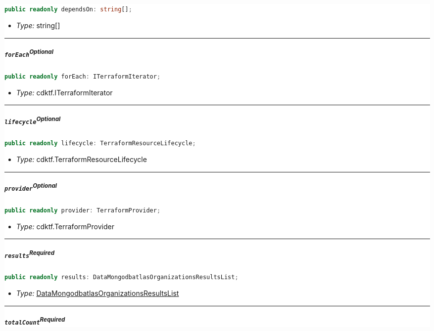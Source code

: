 ```typescript
public readonly dependsOn: string[];
```

- *Type:* string[]

---

##### `forEach`<sup>Optional</sup> <a name="forEach" id="@cdktf/provider-mongodbatlas.dataMongodbatlasOrganizations.DataMongodbatlasOrganizations.property.forEach"></a>

```typescript
public readonly forEach: ITerraformIterator;
```

- *Type:* cdktf.ITerraformIterator

---

##### `lifecycle`<sup>Optional</sup> <a name="lifecycle" id="@cdktf/provider-mongodbatlas.dataMongodbatlasOrganizations.DataMongodbatlasOrganizations.property.lifecycle"></a>

```typescript
public readonly lifecycle: TerraformResourceLifecycle;
```

- *Type:* cdktf.TerraformResourceLifecycle

---

##### `provider`<sup>Optional</sup> <a name="provider" id="@cdktf/provider-mongodbatlas.dataMongodbatlasOrganizations.DataMongodbatlasOrganizations.property.provider"></a>

```typescript
public readonly provider: TerraformProvider;
```

- *Type:* cdktf.TerraformProvider

---

##### `results`<sup>Required</sup> <a name="results" id="@cdktf/provider-mongodbatlas.dataMongodbatlasOrganizations.DataMongodbatlasOrganizations.property.results"></a>

```typescript
public readonly results: DataMongodbatlasOrganizationsResultsList;
```

- *Type:* <a href="#@cdktf/provider-mongodbatlas.dataMongodbatlasOrganizations.DataMongodbatlasOrganizationsResultsList">DataMongodbatlasOrganizationsResultsList</a>

---

##### `totalCount`<sup>Required</sup> <a name="totalCount" id="@cdktf/provider-mongodbatlas.dataMongodbatlasOrganizations.DataMongodbatlasOrganizations.property.totalCount"></a>
